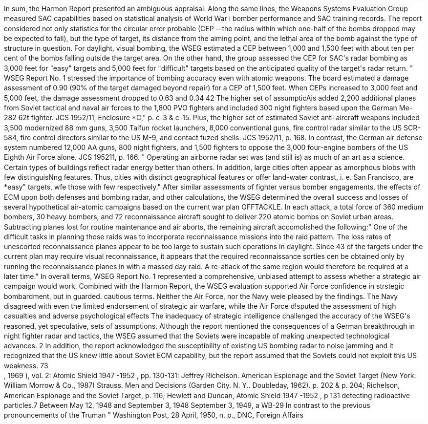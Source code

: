 In sum, the Harmon Report presented an ambiguous appraisal. Along the same lines, the Weapons Systems Evaluation Group measured SAC capabilities based on statistical analysis of World War i bomber performance and SAC training records. The report considered not only statistics for the circular error probable (CEP --the radius within which one-half of the bombs dropped may be expected to fall), but the type of target, its distance from the aiming point, and the lethal area of the bomb against the type of structure in question. For daylight, visual bombing, the WSEG estimated a CEP between 1,000 and 1,500 feet with about ten per cent of the bombs falling outside the target area. On the other hand, the group assessed the CEP for SAC's radar bombing as 3,000 feet for "easy" targets and 5,000 feet for "difficult" targets based on the anticipated quality of the target's radar return. " WSEG Report No. 1 stressed the importance of bombing accuracy even with atomic weapons. The board estimated a damage assessment of 0.90 (90% of the target damaged beyond repair) for a CEP of 1,500 feet. When CEPs increased to 3,000 feet and 5,000 feet, the damage assessment dropped to 0.63 and 0.34 42 The higher set of assumpticAis added 2,200 additional planes from Soviet tactical and naval air forces to the 1,800 PVO fighters and included 300 night fighters based upon the German Me-282 62t fighter. JCS 1952/11, Enclosure *C," p. c-3 & c-15. Plus, the higher set of estimated Soviet anti-aircraft weapons included 3,500 modernized 88 mm guns, 3,500 Taifun rocket launchers, 8,000 conventional guns, fire control radar similar to the US SCR-584, fire control directors similar to the US M-9, and contact fuzed shells. JCS 1952/11, p. 168. In contrast, the German air defense system numbered 12,000 AA guns, 800 night fighters, and 1,500 fighters to oppose the 3,000 four-engine bombers of the US Eighth Air Force alone. JCS 195211, p. 166. " Operating an airborne radar set was (and still is) as much of an art as a science. Certain types of buildings reflect radar energy better than others. In addition, large cities often appear as amorphous blobs with few distinguisNng features. Thus, cities with distinct geographical features or offer land-water contrast, i. e. San Francisco, are *easy" targets, wfe those with few respectively."
After similar assessments of fighter versus bomber engagements, the effects of ECM upon both defenses and bombing radar, and other calculations, the WSEG determined the overall success and losses of several hypothetical air-atomic campaigns based on the current war plan OFFTACKLE. In each attack, a total force of 360 medium bombers, 30 heavy bombers, and 72 reconnaissance aircraft sought to deliver 220 atomic bombs on Soviet urban areas. Subtracting planes lost for routine maintenance and air aborts, the remaining aircraft accomolished the following:" One of the difficult tasks in planning those raids was to incorporate reconnaissance missions into the raid pattern. The loss rates of unescorted reconnaissance planes appear to be too large to sustain such operations in daylight. Since 43 of the targets under the current plan may require visual reconnaissance, it appears that the required reconnaissance sorties cen be obtained only by running the reconnaissance planes in with a massed day raid. A re-atlack of the same region would therefore be required at a later time."
In overall terms, WSEG Report No. 1 represented a comprehensive, unbiased attempt to assess whether a strategic air campaign would work.
Combined with the Harmon Report, the WSEG evaluation supported Air Force confidence in strstegic bombardment, but in guarded. cautious terrns. Neither the Air Force, nor the Navy weie pleased by the findings. The Navy disagreed with even the limited endorsement of strategic air warfare, while the Air Force d!sputed the assessment of high casualties and adverse psychological effects The inadequacy of strategic intelligence challenged the accuracy of the WSEG's reasoned, yet speculative, sets of assumptions. Although the report mentioned the consequences of a German breakthrough in night fighter radar and tactics, the WSEG assumed that the Soviets were incapable of making unexpected technological advances. 2 In addition, the report acknowledged the susceptibility of existing US bombing radar to noise jamming and it recognized that the US knew little about Soviet ECM capability, but the report assumed that the Soviets could not exploit this US weakness. 73   
, 1969
), vol. 2: Atomic Shield 1947
-1952
, pp. 130-131: Jeffrey Richelson. American Espionage and the Soviet Target (New York: William Morrow & Co., 1987)
Strauss. Men and Decisions (Garden City. N. Y.. Doubleday, 1962). p. 202 & p. 204;
Richelson, American Espionage and the Soviet Target, p. 116;
Hewlett and Duncan, Atomic Shield 1947
-1952
, p 131 detecting radioactive particles.7 Between May 12, 1948
and September 3, 1948
September 3, 1949, a WB-29
In contrast to the previous pronouncements of the 
Truman
" Washington Post, 28 April, 1950, n. p., DNC, Foreign Affairs